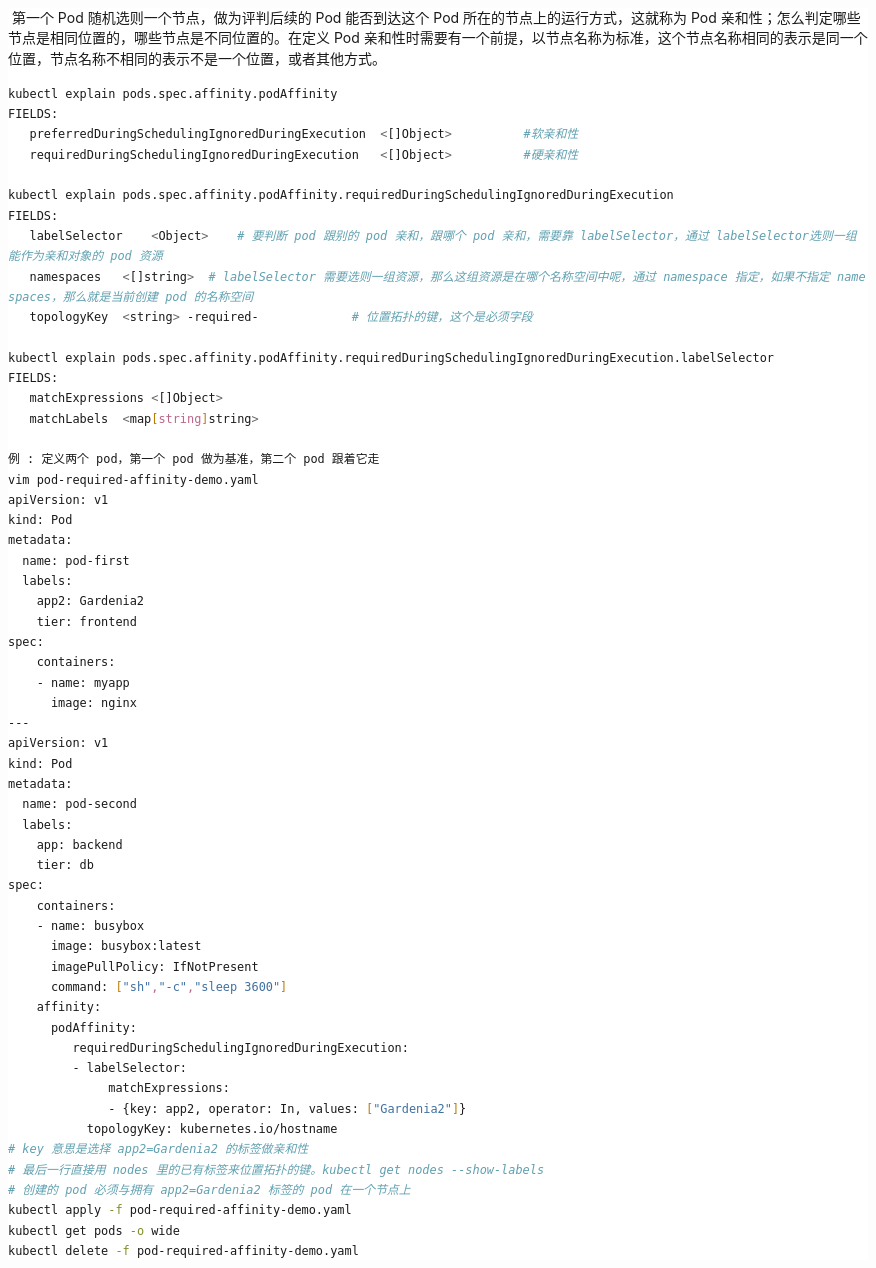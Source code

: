 ​	第一个 Pod 随机选则一个节点，做为评判后续的 Pod 能否到达这个 Pod 所在的节点上的运行方式，这就称为 Pod 亲和性；怎么判定哪些节点是相同位置的，哪些节点是不同位置的。在定义 Pod 亲和性时需要有一个前提，以节点名称为标准，这个节点名称相同的表示是同一个位置，节点名称不相同的表示不是一个位置，或者其他方式。

```bash
kubectl explain pods.spec.affinity.podAffinity
FIELDS:
   preferredDuringSchedulingIgnoredDuringExecution	<[]Object>			#软亲和性
   requiredDuringSchedulingIgnoredDuringExecution	<[]Object>			#硬亲和性

kubectl explain pods.spec.affinity.podAffinity.requiredDuringSchedulingIgnoredDuringExecution
FIELDS:
   labelSelector	<Object>	# 要判断 pod 跟别的 pod 亲和，跟哪个 pod 亲和，需要靠 labelSelector，通过 labelSelector选则一组能作为亲和对象的 pod 资源
   namespaces	<[]string>	# labelSelector 需要选则一组资源，那么这组资源是在哪个名称空间中呢，通过 namespace 指定，如果不指定 namespaces，那么就是当前创建 pod 的名称空间
   topologyKey	<string> -required-				# 位置拓扑的键，这个是必须字段 
   
kubectl explain pods.spec.affinity.podAffinity.requiredDuringSchedulingIgnoredDuringExecution.labelSelector
FIELDS:
   matchExpressions	<[]Object>
   matchLabels	<map[string]string>

例 :	定义两个 pod，第一个 pod 做为基准，第二个 pod 跟着它走 
vim pod-required-affinity-demo.yaml
apiVersion: v1
kind: Pod
metadata:
  name: pod-first
  labels:
    app2: Gardenia2
    tier: frontend
spec:
    containers:
    - name: myapp
      image: nginx
---
apiVersion: v1
kind: Pod
metadata:
  name: pod-second
  labels:
    app: backend
    tier: db
spec:
    containers:
    - name: busybox
      image: busybox:latest
      imagePullPolicy: IfNotPresent
      command: ["sh","-c","sleep 3600"]				
    affinity:
      podAffinity:
         requiredDuringSchedulingIgnoredDuringExecution:
         - labelSelector:
              matchExpressions:
              - {key: app2, operator: In, values: ["Gardenia2"]}
           topologyKey: kubernetes.io/hostname
# key 意思是选择 app2=Gardenia2 的标签做亲和性
# 最后一行直接用 nodes 里的已有标签来位置拓扑的键。kubectl get nodes --show-labels
# 创建的 pod 必须与拥有 app2=Gardenia2 标签的 pod 在一个节点上 
kubectl apply -f pod-required-affinity-demo.yaml
kubectl get pods -o wide
kubectl delete -f pod-required-affinity-demo.yaml
```
